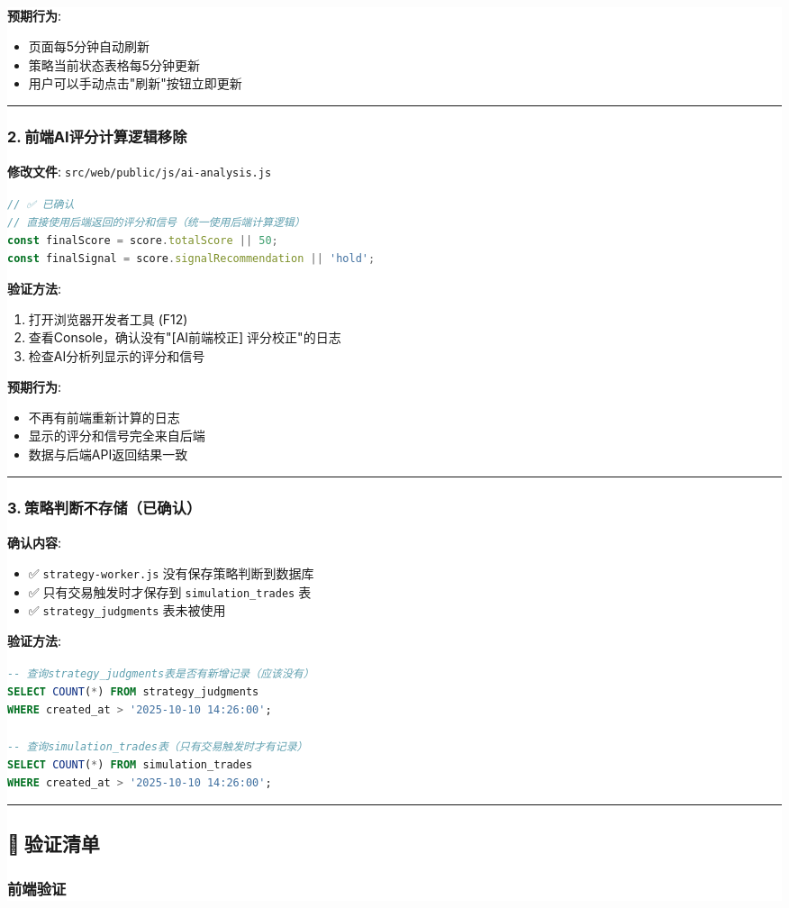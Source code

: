 **预期行为**:
- 页面每5分钟自动刷新
- 策略当前状态表格每5分钟更新
- 用户可以手动点击"刷新"按钮立即更新

---

### 2. 前端AI评分计算逻辑移除

**修改文件**: `src/web/public/js/ai-analysis.js`

```javascript
// ✅ 已确认
// 直接使用后端返回的评分和信号（统一使用后端计算逻辑）
const finalScore = score.totalScore || 50;
const finalSignal = score.signalRecommendation || 'hold';
```

**验证方法**:
1. 打开浏览器开发者工具 (F12)
2. 查看Console，确认没有"[AI前端校正] 评分校正"的日志
3. 检查AI分析列显示的评分和信号

**预期行为**:
- 不再有前端重新计算的日志
- 显示的评分和信号完全来自后端
- 数据与后端API返回结果一致

---

### 3. 策略判断不存储（已确认）

**确认内容**:
- ✅ `strategy-worker.js` 没有保存策略判断到数据库
- ✅ 只有交易触发时才保存到 `simulation_trades` 表
- ✅ `strategy_judgments` 表未被使用

**验证方法**:
```sql
-- 查询strategy_judgments表是否有新增记录（应该没有）
SELECT COUNT(*) FROM strategy_judgments 
WHERE created_at > '2025-10-10 14:26:00';

-- 查询simulation_trades表（只有交易触发时才有记录）
SELECT COUNT(*) FROM simulation_trades 
WHERE created_at > '2025-10-10 14:26:00';
```

---

## 📝 验证清单

### 前端验证
